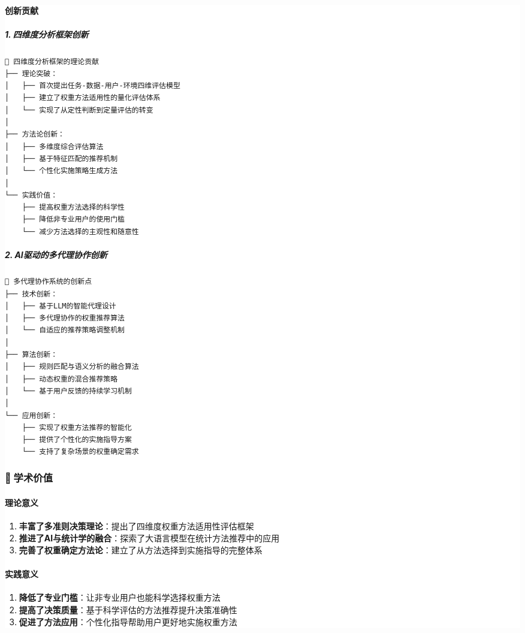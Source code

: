 #### 创新贡献

##### 1. 四维度分析框架创新

```
📐 四维度分析框架的理论贡献
├── 理论突破：
│   ├── 首次提出任务-数据-用户-环境四维评估模型
│   ├── 建立了权重方法适用性的量化评估体系
│   └── 实现了从定性判断到定量评估的转变
│
├── 方法论创新：
│   ├── 多维度综合评估算法
│   ├── 基于特征匹配的推荐机制
│   └── 个性化实施策略生成方法
│
└── 实践价值：
    ├── 提高权重方法选择的科学性
    ├── 降低非专业用户的使用门槛
    └── 减少方法选择的主观性和随意性
```

##### 2. AI驱动的多代理协作创新

```
🤖 多代理协作系统的创新点
├── 技术创新：
│   ├── 基于LLM的智能代理设计
│   ├── 多代理协作的权重推荐算法
│   └── 自适应的推荐策略调整机制
│
├── 算法创新：
│   ├── 规则匹配与语义分析的融合算法
│   ├── 动态权重的混合推荐策略
│   └── 基于用户反馈的持续学习机制
│
└── 应用创新：
    ├── 实现了权重方法推荐的智能化
    ├── 提供了个性化的实施指导方案
    └── 支持了复杂场景的权重确定需求
```

### 📄 学术价值

#### 理论意义

1. **丰富了多准则决策理论**：提出了四维度权重方法适用性评估框架
2. **推进了AI与统计学的融合**：探索了大语言模型在统计方法推荐中的应用
3. **完善了权重确定方法论**：建立了从方法选择到实施指导的完整体系

#### 实践意义

1. **降低了专业门槛**：让非专业用户也能科学选择权重方法
2. **提高了决策质量**：基于科学评估的方法推荐提升决策准确性
3. **促进了方法应用**：个性化指导帮助用户更好地实施权重方法
